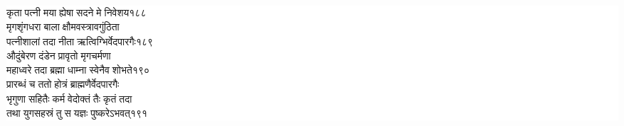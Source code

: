 कृता पत्नी मया ह्येषा सदने मे निवेशय१८८  
मृगशृंगधरा बाला क्षौमवस्त्रावगुंठिता  
पत्नीशालां तदा नीता ऋत्विग्भिर्वेदपारगैः१८९  
औदुंबेरण दंडेन प्रावृतो मृगचर्मणा  
महाध्वरे तदा ब्रह्मा धाम्ना स्वेनैव शोभते१९०  
प्रारब्धं च ततो होत्रं ब्राह्मणैर्वेदपारगैः  
भृगुणा सहितैः कर्म वेदोक्तं तैः कृतं तदा  
तथा युगसहस्रं तु स यज्ञः पुष्करेऽभवत्१९१